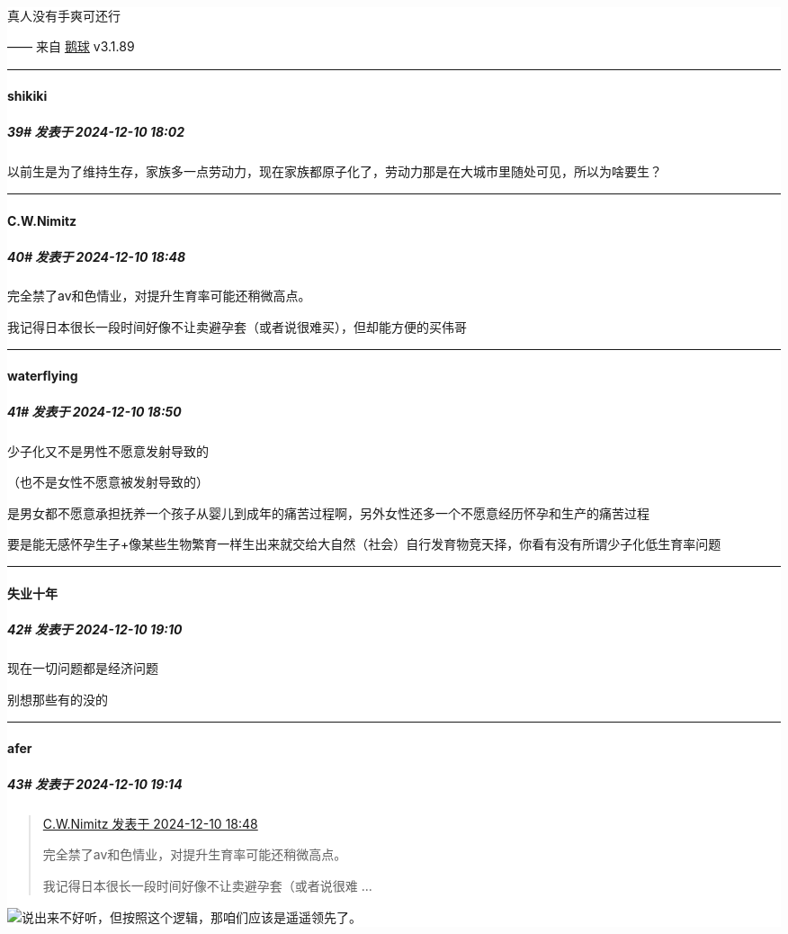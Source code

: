 真人没有手爽可还行

—— 来自 [鹅球](https://www.pgyer.com/GcUxKd4w) v3.1.89

*****

####  shikiki  
##### 39#       发表于 2024-12-10 18:02

以前生是为了维持生存，家族多一点劳动力，现在家族都原子化了，劳动力那是在大城市里随处可见，所以为啥要生？

*****

####  C.W.Nimitz  
##### 40#       发表于 2024-12-10 18:48

完全禁了av和色情业，对提升生育率可能还稍微高点。

我记得日本很长一段时间好像不让卖避孕套（或者说很难买），但却能方便的买伟哥


*****

####  waterflying  
##### 41#       发表于 2024-12-10 18:50

少子化又不是男性不愿意发射导致的

（也不是女性不愿意被发射导致的）

是男女都不愿意承担抚养一个孩子从婴儿到成年的痛苦过程啊，另外女性还多一个不愿意经历怀孕和生产的痛苦过程

要是能无感怀孕生子+像某些生物繁育一样生出来就交给大自然（社会）自行发育物竞天择，你看有没有所谓少子化低生育率问题


*****

####  失业十年  
##### 42#       发表于 2024-12-10 19:10

现在一切问题都是经济问题

别想那些有的没的


*****

####  afer  
##### 43#       发表于 2024-12-10 19:14

<blockquote><a href="httphttps://bbs.saraba1st.com/2b/forum.php?mod=redirect&amp;goto=findpost&amp;pid=66891064&amp;ptid=2209989" target="_blank">C.W.Nimitz 发表于 2024-12-10 18:48</a>

完全禁了av和色情业，对提升生育率可能还稍微高点。

我记得日本很长一段时间好像不让卖避孕套（或者说很难 ...</blockquote>
<img src="https://static.saraba1st.com/image/smiley/face2017/030.png" referrerpolicy="no-referrer">说出来不好听，但按照这个逻辑，那咱们应该是遥遥领先了。

